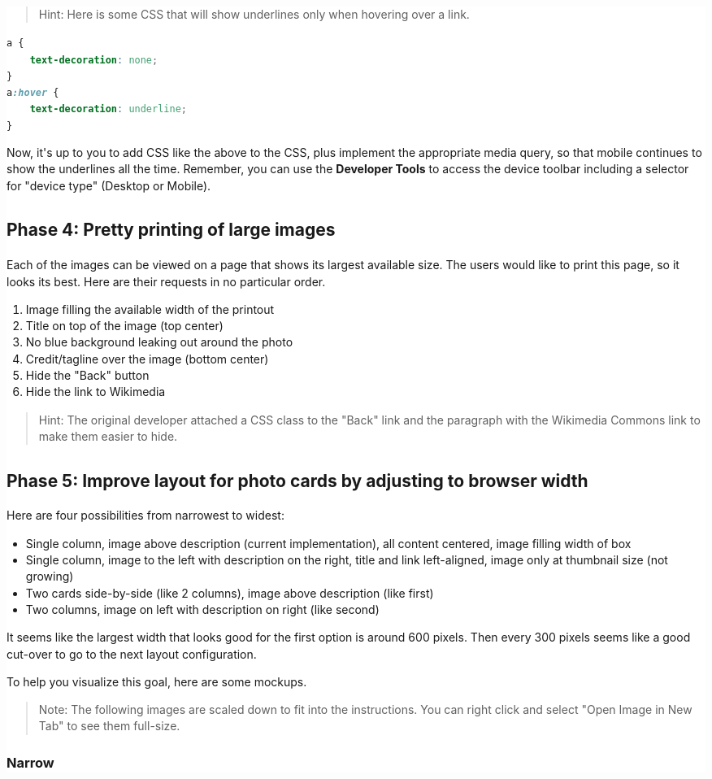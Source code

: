 > Hint: Here is some CSS that will show underlines only when hovering over a
> link.

```css
a {
    text-decoration: none;
}
a:hover {
    text-decoration: underline;
}
```

Now, it's up to you to add CSS like the above to the CSS, plus implement the
appropriate media query, so that mobile continues to show the underlines all
the time. Remember, you can use the **Developer Tools** to access the device
toolbar including a selector for "device type" (Desktop or Mobile).

## Phase 4: Pretty printing of large images

Each of the images can be viewed on a page that shows its largest available
size. The users would like to print this page, so it looks its best. Here are
their requests in no particular order.

1. Image filling the available width of the printout
2. Title on top of the image (top center)
3. No blue background leaking out around the photo
4. Credit/tagline over the image (bottom center)
5. Hide the "Back" button
6. Hide the link to Wikimedia

> Hint: The original developer attached a CSS class to the "Back" link and
> the paragraph with the Wikimedia Commons link to make them easier to hide.

## Phase 5: Improve layout for photo cards by adjusting to browser width

Here are four possibilities from narrowest to widest:

* Single column, image above description (current implementation), all content
  centered, image filling width of box
* Single column, image to the left with description on the right, title and
  link left-aligned, image only at thumbnail size (not growing)
* Two cards side-by-side (like 2 columns), image above description (like first)
* Two columns, image on left with description on right (like second)

It seems like the largest width that looks good for the first option is around
600 pixels. Then every 300 pixels seems like a good cut-over to go to the next
layout configuration.

To help you visualize this goal, here are some mockups.

> Note: The following images are scaled down to fit into the instructions.
> You can right click and select "Open Image in New Tab" to see them full-size.

### Narrow
